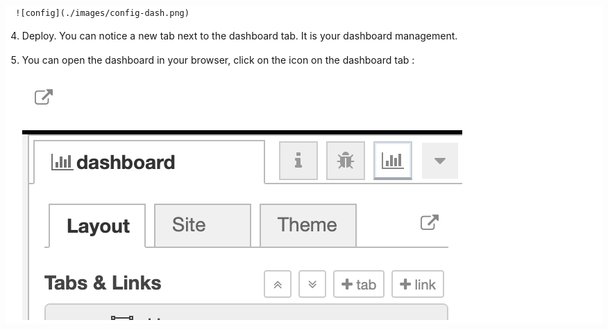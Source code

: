       ![config](./images/config-dash.png)

4. Deploy. You can notice a new tab next to the dashboard tab. It is your dashboard management.
5. You can open the dashboard in your browser, click on the icon on the dashboard tab :

    ![icon](./images/icon-dashboard.png)

    ![visu](./images/visualize.png)

